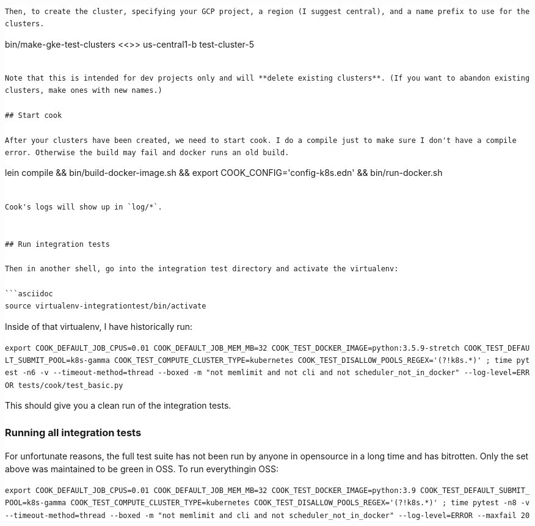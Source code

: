 ```
Then, to create the cluster, specifying your GCP project, a region (I suggest central), and a name prefix to use for the clusters.

```
bin/make-gke-test-clusters <<<project>>> us-central1-b test-cluster-5
```

Note that this is intended for dev projects only and will **delete existing clusters**. (If you want to abandon existing 
clusters, make ones with new names.)

## Start cook

After your clusters have been created, we need to start cook. I do a compile just to make sure I don't have a compile 
error. Otherwise the build may fail and docker runs an old build.

```
lein compile && bin/build-docker-image.sh && export COOK_CONFIG='config-k8s.edn' && bin/run-docker.sh
```

Cook's logs will show up in `log/*`.


## Run integration tests

Then in another shell, go into the integration test directory and activate the virtualenv:

```asciidoc
source virtualenv-integrationtest/bin/activate
```

Inside of that virtualenv, I have historically run:

```asciidoc
export COOK_DEFAULT_JOB_CPUS=0.01 COOK_DEFAULT_JOB_MEM_MB=32 COOK_TEST_DOCKER_IMAGE=python:3.5.9-stretch COOK_TEST_DEFAULT_SUBMIT_POOL=k8s-gamma COOK_TEST_COMPUTE_CLUSTER_TYPE=kubernetes COOK_TEST_DISALLOW_POOLS_REGEX='(?!k8s.*)' ; time pytest -n6 -v --timeout-method=thread --boxed -m "not memlimit and not cli and not scheduler_not_in_docker" --log-level=ERROR tests/cook/test_basic.py  
```

This should give you a clean run of the integration tests.

### Running all integration tests

For unfortunate reasons, the full test suite has not been run by anyone in opensource in a long time and has bitrotten. 
Only the set above was maintained to be green in OSS. To run everythingin OSS:

```asciidoc
export COOK_DEFAULT_JOB_CPUS=0.01 COOK_DEFAULT_JOB_MEM_MB=32 COOK_TEST_DOCKER_IMAGE=python:3.9 COOK_TEST_DEFAULT_SUBMIT_POOL=k8s-gamma COOK_TEST_COMPUTE_CLUSTER_TYPE=kubernetes COOK_TEST_DISALLOW_POOLS_REGEX='(?!k8s.*)' ; time pytest -n8 -v --timeout-method=thread --boxed -m "not memlimit and cli and not scheduler_not_in_docker" --log-level=ERROR --maxfail 20
```
